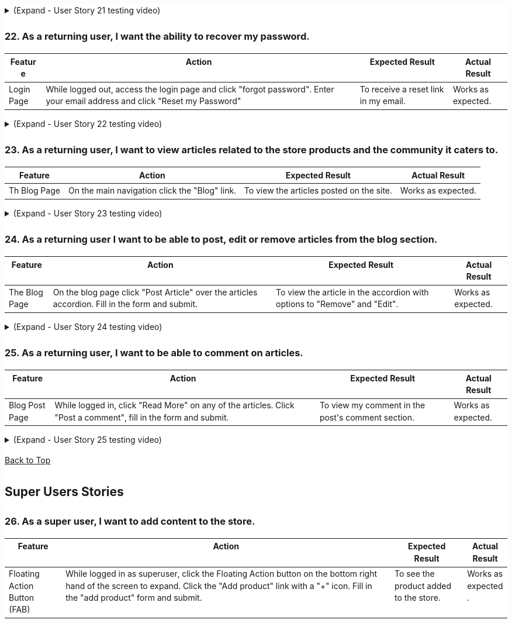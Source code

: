 <details><summary> (Expand - User Story 21 testing video) </summary></details>


### 22. As a returning user, I want the ability to recover my password.

| Feature | Action | Expected Result | Actual Result |
| --- | --- | --- | --- |
| Login Page | While logged out, access the login page and click "forgot password". Enter your email address and click "Reset my Password" | To receive a reset link in my email. | Works as expected. |

<details><summary> (Expand - User Story 22 testing video) </summary></details>


### 23. As a returning user, I want to view articles related to the store products and the community it caters to.

| Feature | Action | Expected Result | Actual Result |
| --- | --- | --- | --- |
| Th Blog Page | On the main navigation click the "Blog" link. | To view the articles posted on the site. | Works as expected. |

<details><summary> (Expand - User Story 23 testing video) </summary></details>


### 24. As a returning user I want to be able to post, edit or remove articles from the blog section.

| Feature | Action | Expected Result | Actual Result |
| --- | --- | --- | --- |
| The Blog Page | On the blog page click "Post Article" over the articles accordion. Fill in the form and submit. | To view the article in the accordion with options to "Remove" and "Edit". | Works as expected. |

<details><summary> (Expand - User Story 24 testing video) </summary></details>


### 25. As a returning user, I want to be able to comment on articles.

| Feature | Action | Expected Result | Actual Result |
| --- | --- | --- | --- |
| Blog Post Page | While logged in, click "Read More" on any of the articles. Click "Post a comment", fill in the form and submit. | To view my comment in the post's comment section. | Works as expected. |

<details><summary> (Expand - User Story 25 testing video) </summary></details>

[Back to Top](#testing-documentation)


## Super Users Stories

### 26. As a super user, I want to add content to the store.

| Feature | Action | Expected Result | Actual Result |
| --- | --- | --- | --- |
| Floating Action Button (FAB) | While logged in as superuser, click the Floating Action button on the bottom right hand of the screen to expand. Click the "Add product" link with a "+" icon. Fill in the "add product" form and submit. | To see the product added to the store. | Works as expected. |
